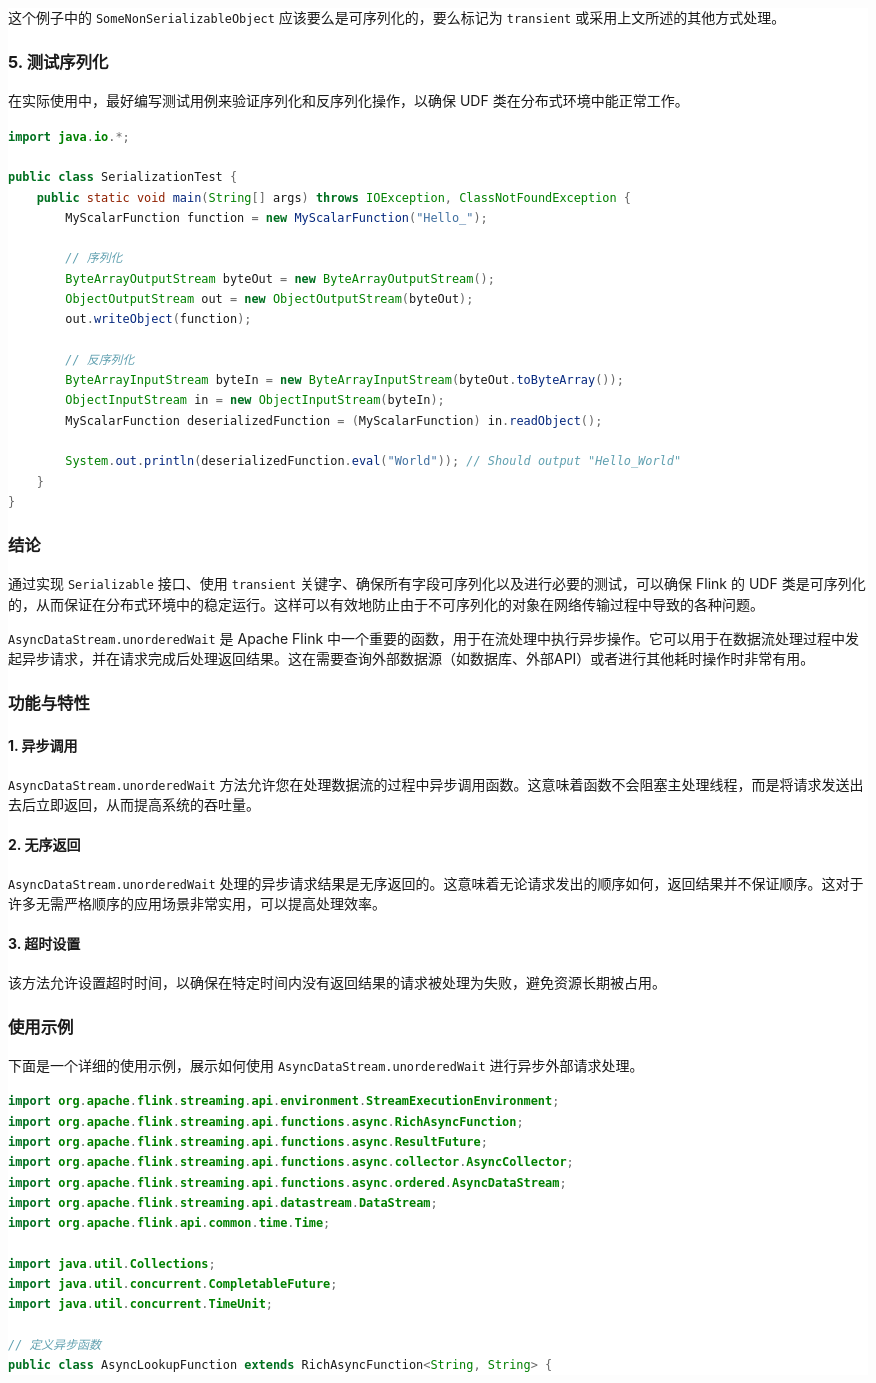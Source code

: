 这个例子中的 `SomeNonSerializableObject` 应该要么是可序列化的，要么标记为 `transient` 或采用上文所述的其他方式处理。

### 5. 测试序列化
在实际使用中，最好编写测试用例来验证序列化和反序列化操作，以确保 UDF 类在分布式环境中能正常工作。

```java
import java.io.*;

public class SerializationTest {
    public static void main(String[] args) throws IOException, ClassNotFoundException {
        MyScalarFunction function = new MyScalarFunction("Hello_");

        // 序列化
        ByteArrayOutputStream byteOut = new ByteArrayOutputStream();
        ObjectOutputStream out = new ObjectOutputStream(byteOut);
        out.writeObject(function);

        // 反序列化
        ByteArrayInputStream byteIn = new ByteArrayInputStream(byteOut.toByteArray());
        ObjectInputStream in = new ObjectInputStream(byteIn);
        MyScalarFunction deserializedFunction = (MyScalarFunction) in.readObject();

        System.out.println(deserializedFunction.eval("World")); // Should output "Hello_World"
    }
}
```

### 结论
通过实现 `Serializable` 接口、使用 `transient` 关键字、确保所有字段可序列化以及进行必要的测试，可以确保 Flink 的 UDF 类是可序列化的，从而保证在分布式环境中的稳定运行。这样可以有效地防止由于不可序列化的对象在网络传输过程中导致的各种问题。

`AsyncDataStream.unorderedWait` 是 Apache Flink 中一个重要的函数，用于在流处理中执行异步操作。它可以用于在数据流处理过程中发起异步请求，并在请求完成后处理返回结果。这在需要查询外部数据源（如数据库、外部API）或者进行其他耗时操作时非常有用。

### 功能与特性

#### 1. 异步调用
`AsyncDataStream.unorderedWait` 方法允许您在处理数据流的过程中异步调用函数。这意味着函数不会阻塞主处理线程，而是将请求发送出去后立即返回，从而提高系统的吞吐量。

#### 2. 无序返回
`AsyncDataStream.unorderedWait` 处理的异步请求结果是无序返回的。这意味着无论请求发出的顺序如何，返回结果并不保证顺序。这对于许多无需严格顺序的应用场景非常实用，可以提高处理效率。

#### 3. 超时设置
该方法允许设置超时时间，以确保在特定时间内没有返回结果的请求被处理为失败，避免资源长期被占用。

### 使用示例

下面是一个详细的使用示例，展示如何使用 `AsyncDataStream.unorderedWait` 进行异步外部请求处理。

```java
import org.apache.flink.streaming.api.environment.StreamExecutionEnvironment;
import org.apache.flink.streaming.api.functions.async.RichAsyncFunction;
import org.apache.flink.streaming.api.functions.async.ResultFuture;
import org.apache.flink.streaming.api.functions.async.collector.AsyncCollector;
import org.apache.flink.streaming.api.functions.async.ordered.AsyncDataStream;
import org.apache.flink.streaming.api.datastream.DataStream;
import org.apache.flink.api.common.time.Time;

import java.util.Collections;
import java.util.concurrent.CompletableFuture;
import java.util.concurrent.TimeUnit;

// 定义异步函数
public class AsyncLookupFunction extends RichAsyncFunction<String, String> {
```